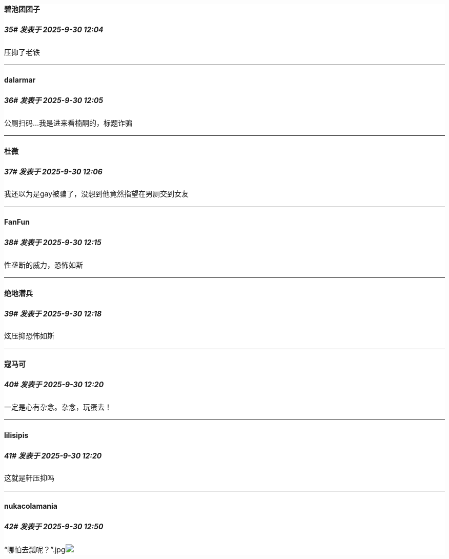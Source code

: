 ####  碧池团团子  
##### 35#       发表于 2025-9-30 12:04

压抑了老铁

*****

####  dalarmar  
##### 36#       发表于 2025-9-30 12:05

公厕扫码…我是进来看楠酮的，标题诈骗

*****

####  杜微  
##### 37#       发表于 2025-9-30 12:06

我还以为是gay被骗了，没想到他竟然指望在男厕交到女友

*****

####  FanFun  
##### 38#       发表于 2025-9-30 12:15

性垄断的威力，恐怖如斯

*****

####  绝地潜兵  
##### 39#       发表于 2025-9-30 12:18

炫压抑恐怖如斯

*****

####  寇马可  
##### 40#       发表于 2025-9-30 12:20

一定是心有杂念。杂念，玩蛋去！


*****

####  lilisipis  
##### 41#       发表于 2025-9-30 12:20

这就是轩压抑吗


*****

####  nukacolamania  
##### 42#       发表于 2025-9-30 12:50

“哪怕去瓢呢？”.jpg<img src="https://static.stage1st.com/image/smiley/face2017/067.png" referrerpolicy="no-referrer">
